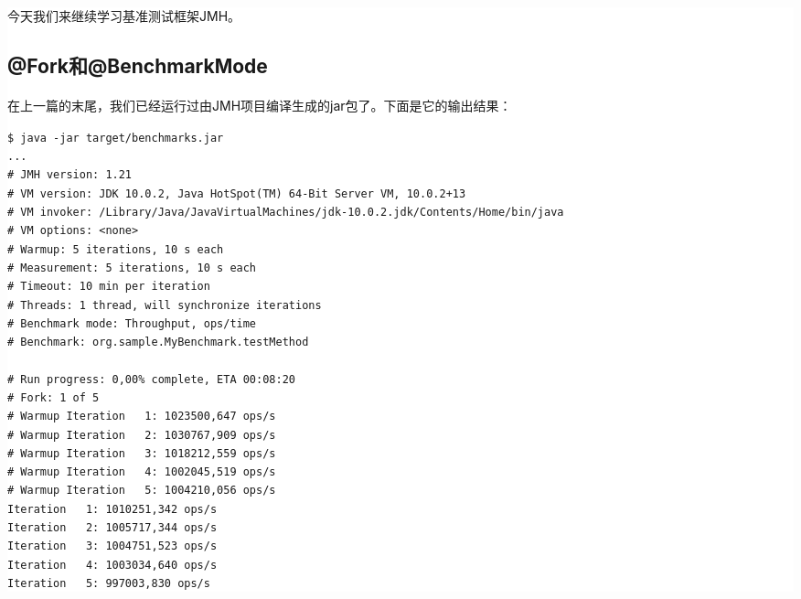 今天我们来继续学习基准测试框架JMH。

@Fork和@BenchmarkMode
--------------------

在上一篇的末尾，我们已经运行过由JMH项目编译生成的jar包了。下面是它的输出结果：

    $ java -jar target/benchmarks.jar
    ...
    # JMH version: 1.21
    # VM version: JDK 10.0.2, Java HotSpot(TM) 64-Bit Server VM, 10.0.2+13
    # VM invoker: /Library/Java/JavaVirtualMachines/jdk-10.0.2.jdk/Contents/Home/bin/java
    # VM options: <none>
    # Warmup: 5 iterations, 10 s each
    # Measurement: 5 iterations, 10 s each
    # Timeout: 10 min per iteration
    # Threads: 1 thread, will synchronize iterations
    # Benchmark mode: Throughput, ops/time
    # Benchmark: org.sample.MyBenchmark.testMethod
    
    # Run progress: 0,00% complete, ETA 00:08:20
    # Fork: 1 of 5
    # Warmup Iteration   1: 1023500,647 ops/s
    # Warmup Iteration   2: 1030767,909 ops/s
    # Warmup Iteration   3: 1018212,559 ops/s
    # Warmup Iteration   4: 1002045,519 ops/s
    # Warmup Iteration   5: 1004210,056 ops/s
    Iteration   1: 1010251,342 ops/s
    Iteration   2: 1005717,344 ops/s
    Iteration   3: 1004751,523 ops/s
    Iteration   4: 1003034,640 ops/s
    Iteration   5: 997003,830 ops/s
    